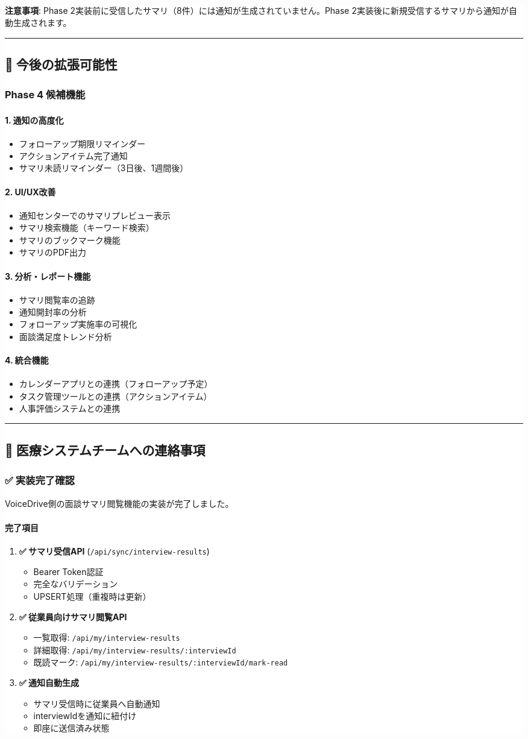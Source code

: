 **注意事項**: Phase 2実装前に受信したサマリ（8件）には通知が生成されていません。Phase 2実装後に新規受信するサマリから通知が自動生成されます。

---

## 🚀 今後の拡張可能性

### Phase 4 候補機能

#### 1. 通知の高度化
- フォローアップ期限リマインダー
- アクションアイテム完了通知
- サマリ未読リマインダー（3日後、1週間後）

#### 2. UI/UX改善
- 通知センターでのサマリプレビュー表示
- サマリ検索機能（キーワード検索）
- サマリのブックマーク機能
- サマリのPDF出力

#### 3. 分析・レポート機能
- サマリ閲覧率の追跡
- 通知開封率の分析
- フォローアップ実施率の可視化
- 面談満足度トレンド分析

#### 4. 統合機能
- カレンダーアプリとの連携（フォローアップ予定）
- タスク管理ツールとの連携（アクションアイテム）
- 人事評価システムとの連携

---

## 📝 医療システムチームへの連絡事項

### ✅ 実装完了確認

VoiceDrive側の面談サマリ閲覧機能の実装が完了しました。

#### 完了項目

1. **✅ サマリ受信API** (`/api/sync/interview-results`)
   - Bearer Token認証
   - 完全なバリデーション
   - UPSERT処理（重複時は更新）

2. **✅ 従業員向けサマリ閲覧API**
   - 一覧取得: `/api/my/interview-results`
   - 詳細取得: `/api/my/interview-results/:interviewId`
   - 既読マーク: `/api/my/interview-results/:interviewId/mark-read`

3. **✅ 通知自動生成**
   - サマリ受信時に従業員へ自動通知
   - interviewIdを通知に紐付け
   - 即座に送信済み状態
